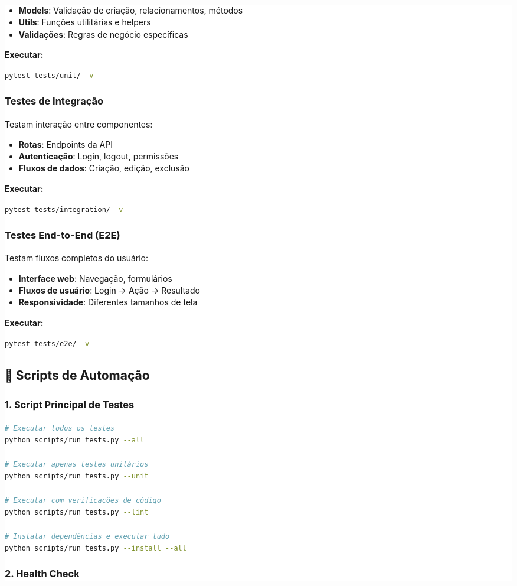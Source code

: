 - **Models**: Validação de criação, relacionamentos, métodos
- **Utils**: Funções utilitárias e helpers
- **Validações**: Regras de negócio específicas

**Executar:**
```bash
pytest tests/unit/ -v
```

### Testes de Integração

Testam interação entre componentes:

- **Rotas**: Endpoints da API
- **Autenticação**: Login, logout, permissões
- **Fluxos de dados**: Criação, edição, exclusão

**Executar:**
```bash
pytest tests/integration/ -v
```

### Testes End-to-End (E2E)

Testam fluxos completos do usuário:

- **Interface web**: Navegação, formulários
- **Fluxos de usuário**: Login → Ação → Resultado
- **Responsividade**: Diferentes tamanhos de tela

**Executar:**
```bash
pytest tests/e2e/ -v
```

## 🚀 Scripts de Automação

### 1. Script Principal de Testes

```bash
# Executar todos os testes
python scripts/run_tests.py --all

# Executar apenas testes unitários
python scripts/run_tests.py --unit

# Executar com verificações de código
python scripts/run_tests.py --lint

# Instalar dependências e executar tudo
python scripts/run_tests.py --install --all
```

### 2. Health Check
